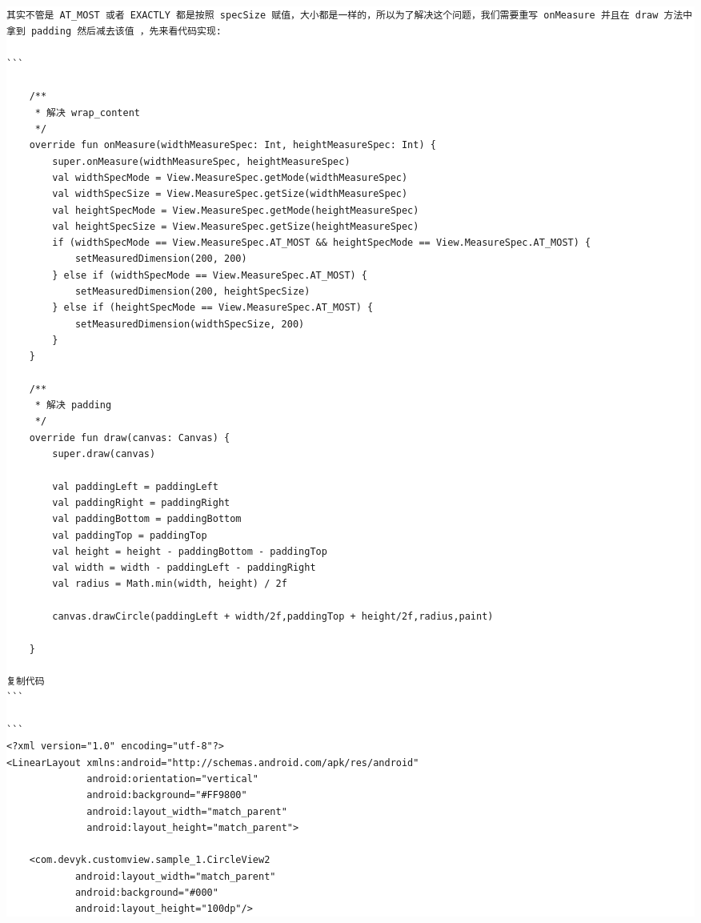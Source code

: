     其实不管是 AT_MOST 或者 EXACTLY 都是按照 specSize 赋值，大小都是一样的，所以为了解决这个问题，我们需要重写 onMeasure 并且在 draw 方法中拿到 padding 然后减去该值 ，先来看代码实现:

    ```

        /**
         * 解决 wrap_content 
         */
        override fun onMeasure(widthMeasureSpec: Int, heightMeasureSpec: Int) {
            super.onMeasure(widthMeasureSpec, heightMeasureSpec)
            val widthSpecMode = View.MeasureSpec.getMode(widthMeasureSpec)
            val widthSpecSize = View.MeasureSpec.getSize(widthMeasureSpec)
            val heightSpecMode = View.MeasureSpec.getMode(heightMeasureSpec)
            val heightSpecSize = View.MeasureSpec.getSize(heightMeasureSpec)
            if (widthSpecMode == View.MeasureSpec.AT_MOST && heightSpecMode == View.MeasureSpec.AT_MOST) {
                setMeasuredDimension(200, 200)
            } else if (widthSpecMode == View.MeasureSpec.AT_MOST) {
                setMeasuredDimension(200, heightSpecSize)
            } else if (heightSpecMode == View.MeasureSpec.AT_MOST) {
                setMeasuredDimension(widthSpecSize, 200)
            }
        }

        /**
         * 解决 padding
         */
        override fun draw(canvas: Canvas) {
            super.draw(canvas)

            val paddingLeft = paddingLeft
            val paddingRight = paddingRight
            val paddingBottom = paddingBottom
            val paddingTop = paddingTop
            val height = height - paddingBottom - paddingTop
            val width = width - paddingLeft - paddingRight
            val radius = Math.min(width, height) / 2f

            canvas.drawCircle(paddingLeft + width/2f,paddingTop + height/2f,radius,paint)

        }

    复制代码
    ```

    ```
    <?xml version="1.0" encoding="utf-8"?>
    <LinearLayout xmlns:android="http://schemas.android.com/apk/res/android"
                  android:orientation="vertical"
                  android:background="#FF9800"
                  android:layout_width="match_parent"
                  android:layout_height="match_parent">

        <com.devyk.customview.sample_1.CircleView2
                android:layout_width="match_parent"
                android:background="#000"
                android:layout_height="100dp"/>
